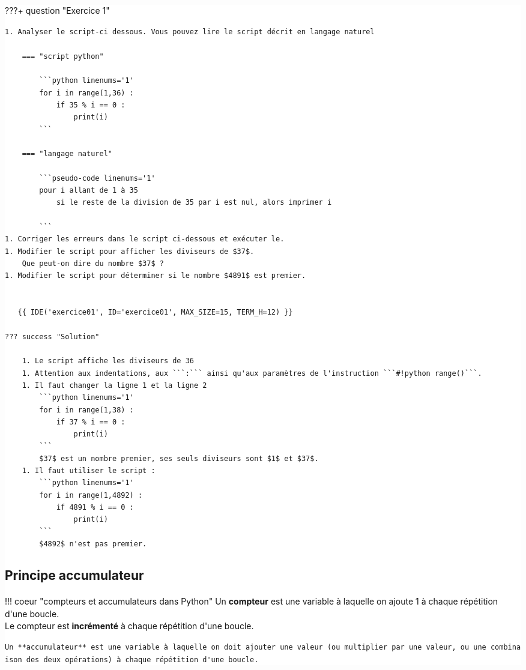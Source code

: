 ???+ question "Exercice 1" 

	1. Analyser le script-ci dessous. Vous pouvez lire le script décrit en langage naturel  
	
		=== "script python"
		
			```python linenums='1' 
			for i in range(1,36) :
				if 35 % i == 0 :
					print(i)
			```
		
		=== "langage naturel"
		
			```pseudo-code linenums='1' 
			pour i allant de 1 à 35
				si le reste de la division de 35 par i est nul, alors imprimer i
				 
			```
	1. Corriger les erreurs dans le script ci-dessous et exécuter le.
	1. Modifier le script pour afficher les diviseurs de $37$.
		Que peut-on dire du nombre $37$ ?
	1. Modifier le script pour déterminer si le nombre $4891$ est premier.
		
		
       {{ IDE('exercice01', ID='exercice01', MAX_SIZE=15, TERM_H=12) }} 
	
    ??? success "Solution"

		1. Le script affiche les diviseurs de 36
		1. Attention aux indentations, aux ```:``` ainsi qu'aux paramètres de l'instruction ```#!python range()```. 
		1. Il faut changer la ligne 1 et la ligne 2
			```python linenums='1' 
			for i in range(1,38) :
				if 37 % i == 0 :
					print(i)
			```
			$37$ est un nombre premier, ses seuls diviseurs sont $1$ et $37$.
		1. Il faut utiliser le script :
			```python linenums='1' 
			for i in range(1,4892) :
				if 4891 % i == 0 :
					print(i)
			```
			$4892$ n'est pas premier.


## Principe accumulateur 
		
!!! coeur "compteurs et accumulateurs dans Python"
	Un **compteur** est une variable à laquelle on ajoute 1 à chaque répétition d'une boucle.   
	Le compteur est **incrémenté** à chaque répétition d'une boucle.
	
	Un **accumulateur** est une variable à laquelle on doit ajouter une valeur (ou multiplier par une valeur, ou une combinaison des deux opérations) à chaque répétition d'une boucle. 
	